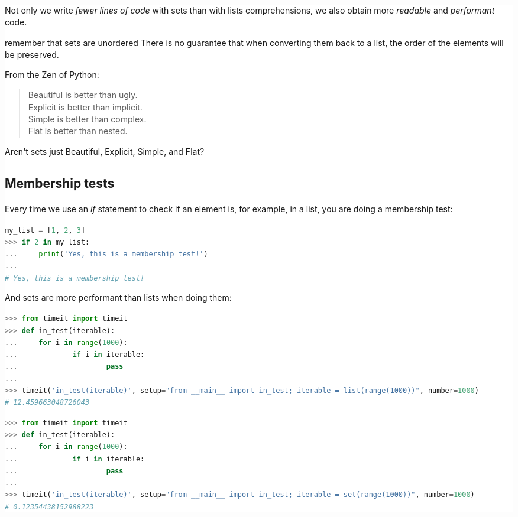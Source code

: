 Not only we write _fewer lines of code_ with sets than with lists comprehensions, we also obtain more _readable_ and _performant_ code.

<base-warning>
  <base-warning-title>
    remember that sets are unordered
  </base-warning-title>
  <base-warning-content>
    There is no guarantee that when converting them back to a list, the order of the elements will be preserved.
  </base-warning-content>
</base-warning>

From the [Zen of Python](https://www.python.org/dev/peps/pep-0020/):

> Beautiful is better than ugly. <br>
> Explicit is better than implicit.<br>
> Simple is better than complex.<br>
> Flat is better than nested.

Aren't sets just Beautiful, Explicit, Simple, and Flat?

## Membership tests

Every time we use an _if_ statement to check if an element is, for example, in a list, you are doing a membership test:

```python
my_list = [1, 2, 3]
>>> if 2 in my_list:
...     print('Yes, this is a membership test!')
...
# Yes, this is a membership test!
```

And sets are more performant than lists when doing them:

```python
>>> from timeit import timeit
>>> def in_test(iterable):
...     for i in range(1000):
...             if i in iterable:
...                     pass
...
>>> timeit('in_test(iterable)', setup="from __main__ import in_test; iterable = list(range(1000))", number=1000)
# 12.459663048726043
```

```python
>>> from timeit import timeit
>>> def in_test(iterable):
...     for i in range(1000):
...             if i in iterable:
...                     pass
...
>>> timeit('in_test(iterable)', setup="from __main__ import in_test; iterable = set(range(1000))", number=1000)
# 0.12354438152988223
```
